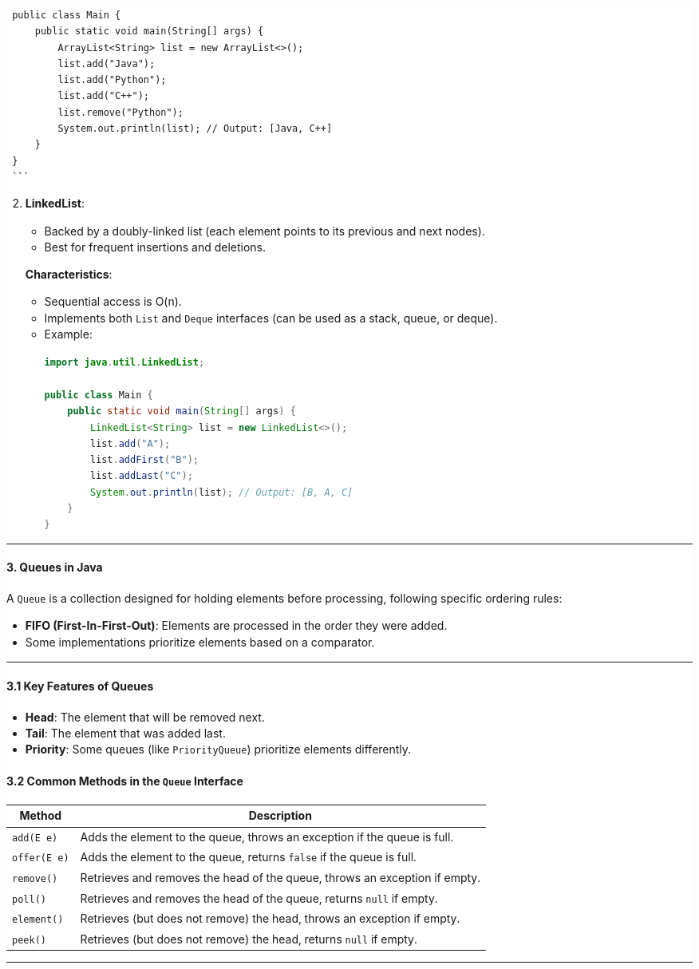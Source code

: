      public class Main {
         public static void main(String[] args) {
             ArrayList<String> list = new ArrayList<>();
             list.add("Java");
             list.add("Python");
             list.add("C++");
             list.remove("Python");
             System.out.println(list); // Output: [Java, C++]
         }
     }
     ```

2. **LinkedList**:
   - Backed by a doubly-linked list (each element points to its previous and next nodes).
   - Best for frequent insertions and deletions.

   **Characteristics**:
   - Sequential access is O(n).
   - Implements both `List` and `Deque` interfaces (can be used as a stack, queue, or deque).
   - Example:
     ```java
     import java.util.LinkedList;

     public class Main {
         public static void main(String[] args) {
             LinkedList<String> list = new LinkedList<>();
             list.add("A");
             list.addFirst("B");
             list.addLast("C");
             System.out.println(list); // Output: [B, A, C]
         }
     }
     ```

---

#### **3. Queues in Java**

A `Queue` is a collection designed for holding elements before processing, following specific ordering rules:
- **FIFO (First-In-First-Out)**: Elements are processed in the order they were added.
- Some implementations prioritize elements based on a comparator.

---

#### **3.1 Key Features of Queues**
- **Head**: The element that will be removed next.
- **Tail**: The element that was added last.
- **Priority**: Some queues (like `PriorityQueue`) prioritize elements differently.

#### **3.2 Common Methods in the `Queue` Interface**
| **Method**         | **Description**                                                                 |
|---------------------|---------------------------------------------------------------------------------|
| `add(E e)`          | Adds the element to the queue, throws an exception if the queue is full.       |
| `offer(E e)`        | Adds the element to the queue, returns `false` if the queue is full.           |
| `remove()`          | Retrieves and removes the head of the queue, throws an exception if empty.     |
| `poll()`            | Retrieves and removes the head of the queue, returns `null` if empty.          |
| `element()`         | Retrieves (but does not remove) the head, throws an exception if empty.        |
| `peek()`            | Retrieves (but does not remove) the head, returns `null` if empty.             |

---
